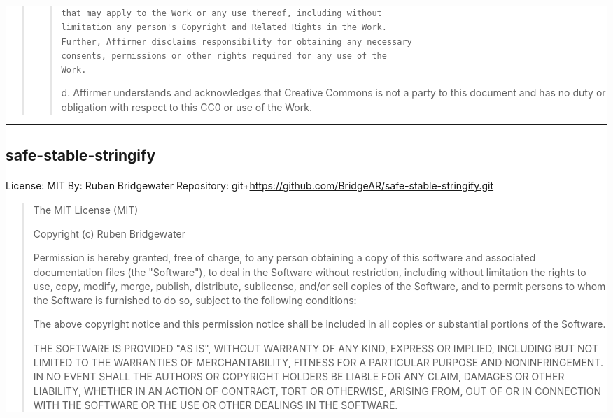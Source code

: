 > >     that may apply to the Work or any use thereof, including without
> >     limitation any person's Copyright and Related Rights in the Work.
> >     Further, Affirmer disclaims responsibility for obtaining any necessary
> >     consents, permissions or other rights required for any use of the
> >     Work.
> >  d. Affirmer understands and acknowledges that Creative Commons is not a
> >     party to this document and has no duty or obligation with respect to
> >     this CC0 or use of the Work.

---------------------------------------

## safe-stable-stringify
License: MIT
By: Ruben Bridgewater
Repository: git+https://github.com/BridgeAR/safe-stable-stringify.git

> The MIT License (MIT)
>
> Copyright (c) Ruben Bridgewater
>
> Permission is hereby granted, free of charge, to any person obtaining a copy
> of this software and associated documentation files (the "Software"), to deal
> in the Software without restriction, including without limitation the rights
> to use, copy, modify, merge, publish, distribute, sublicense, and/or sell
> copies of the Software, and to permit persons to whom the Software is
> furnished to do so, subject to the following conditions:
>
> The above copyright notice and this permission notice shall be included in all
> copies or substantial portions of the Software.
>
> THE SOFTWARE IS PROVIDED "AS IS", WITHOUT WARRANTY OF ANY KIND, EXPRESS OR
> IMPLIED, INCLUDING BUT NOT LIMITED TO THE WARRANTIES OF MERCHANTABILITY,
> FITNESS FOR A PARTICULAR PURPOSE AND NONINFRINGEMENT. IN NO EVENT SHALL THE
> AUTHORS OR COPYRIGHT HOLDERS BE LIABLE FOR ANY CLAIM, DAMAGES OR OTHER
> LIABILITY, WHETHER IN AN ACTION OF CONTRACT, TORT OR OTHERWISE, ARISING FROM,
> OUT OF OR IN CONNECTION WITH THE SOFTWARE OR THE USE OR OTHER DEALINGS IN THE
> SOFTWARE.


